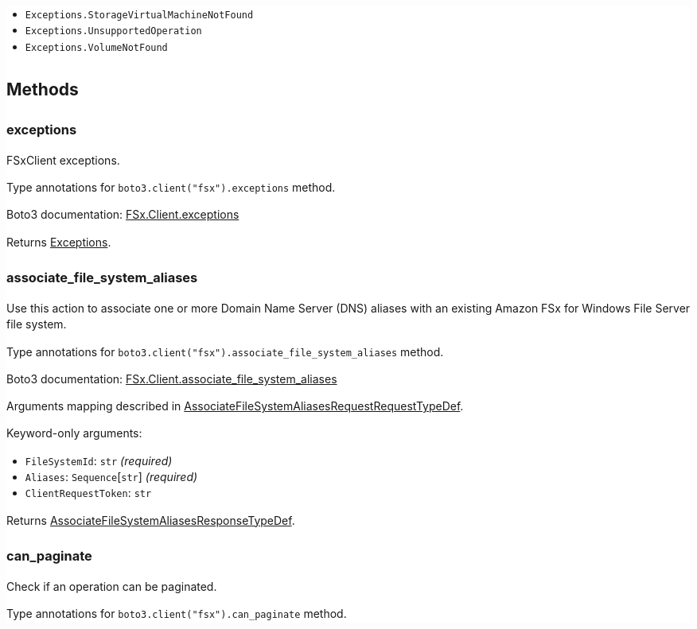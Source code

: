 - `Exceptions.StorageVirtualMachineNotFound`
- `Exceptions.UnsupportedOperation`
- `Exceptions.VolumeNotFound`

<a id="methods"></a>

## Methods

<a id="exceptions"></a>

### exceptions

FSxClient exceptions.

Type annotations for `boto3.client("fsx").exceptions` method.

Boto3 documentation:
[FSx.Client.exceptions](https://boto3.amazonaws.com/v1/documentation/api/latest/reference/services/fsx.html#FSx.Client.exceptions)

Returns [Exceptions](#exceptions).

<a id="associate\_file\_system\_aliases"></a>

### associate_file_system_aliases

Use this action to associate one or more Domain Name Server (DNS) aliases with
an existing Amazon FSx for Windows File Server file system.

Type annotations for `boto3.client("fsx").associate_file_system_aliases`
method.

Boto3 documentation:
[FSx.Client.associate_file_system_aliases](https://boto3.amazonaws.com/v1/documentation/api/latest/reference/services/fsx.html#FSx.Client.associate_file_system_aliases)

Arguments mapping described in
[AssociateFileSystemAliasesRequestRequestTypeDef](./type_defs.md#associatefilesystemaliasesrequestrequesttypedef).

Keyword-only arguments:

- `FileSystemId`: `str` *(required)*
- `Aliases`: `Sequence`\[`str`\] *(required)*
- `ClientRequestToken`: `str`

Returns
[AssociateFileSystemAliasesResponseTypeDef](./type_defs.md#associatefilesystemaliasesresponsetypedef).

<a id="can\_paginate"></a>

### can_paginate

Check if an operation can be paginated.

Type annotations for `boto3.client("fsx").can_paginate` method.
